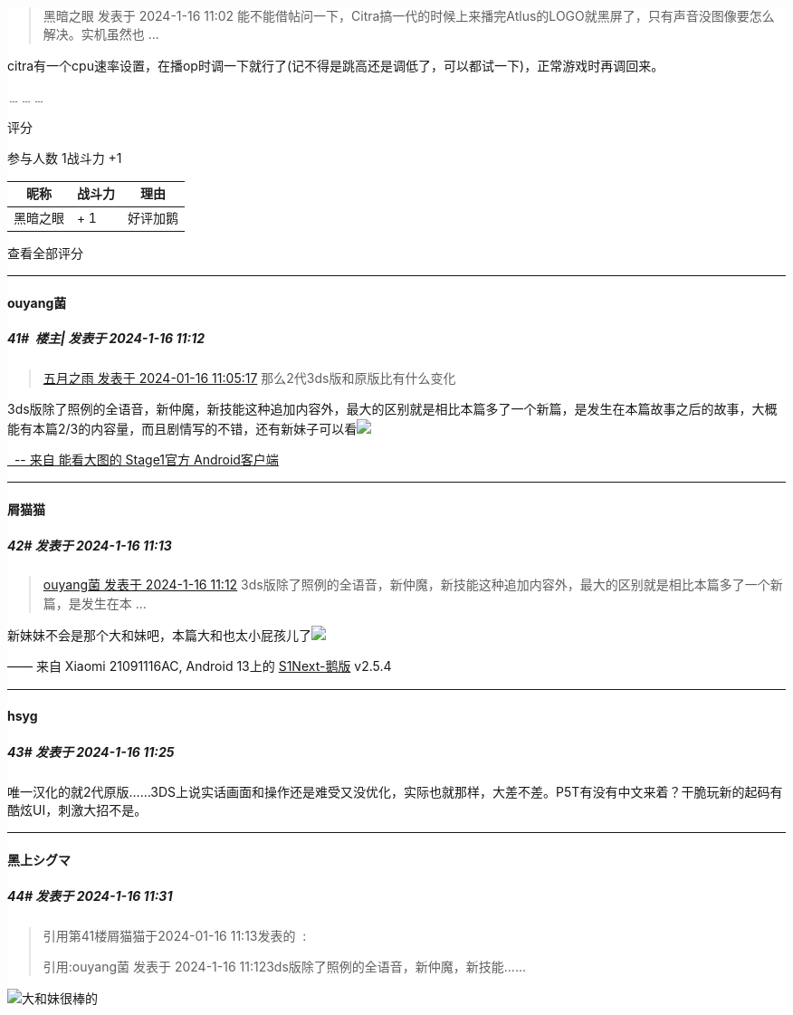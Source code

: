 <blockquote>黑暗之眼 发表于 2024-1-16 11:02
能不能借帖问一下，Citra搞一代的时候上来播完Atlus的LOGO就黑屏了，只有声音没图像要怎么解决。实机虽然也 ...</blockquote>
citra有一个cpu速率设置，在播op时调一下就行了(记不得是跳高还是调低了，可以都试一下)，正常游戏时再调回来。

﹍﹍﹍

评分

 参与人数 1战斗力 +1

|昵称|战斗力|理由|
|----|---|---|
| 黑暗之眼| + 1|好评加鹅|

查看全部评分

*****

####  ouyang菌  
##### 41#         楼主| 发表于 2024-1-16 11:12

<blockquote><a href="httphttps://bbs.saraba1st.com/2b/forum.php?mod=redirect&amp;goto=findpost&amp;pid=63663534&amp;ptid=2168134" target="_blank">五月之雨 发表于 2024-01-16 11:05:17</a>
那么2代3ds版和原版比有什么变化</blockquote>3ds版除了照例的全语音，新仲魔，新技能这种追加内容外，最大的区别就是相比本篇多了一个新篇，是发生在本篇故事之后的故事，大概能有本篇2/3的内容量，而且剧情写的不错，还有新妹子可以看<img src="https://static.saraba1st.com/image/smiley/face2017/041.png" referrerpolicy="no-referrer">

[  -- 来自 能看大图的 Stage1官方 Android客户端](https://www.coolapk.com/apk/140634)

*****

####  屑猫猫  
##### 42#       发表于 2024-1-16 11:13

<blockquote><a href="httphttps://bbs.saraba1st.com/2b/forum.php?mod=redirect&amp;goto=findpost&amp;pid=63663617&amp;ptid=2168134" target="_blank">ouyang菌 发表于 2024-1-16 11:12</a>
3ds版除了照例的全语音，新仲魔，新技能这种追加内容外，最大的区别就是相比本篇多了一个新篇，是发生在本 ...</blockquote>
新妹妹不会是那个大和妹吧，本篇大和也太小屁孩儿了<img src="https://static.saraba1st.com/image/smiley/face2017/107.png" referrerpolicy="no-referrer">

—— 来自 Xiaomi 21091116AC, Android 13上的 [S1Next-鹅版](https://github.com/ykrank/S1-Next/releases) v2.5.4

*****

####  hsyg  
##### 43#       发表于 2024-1-16 11:25

唯一汉化的就2代原版……3DS上说实话画面和操作还是难受又没优化，实际也就那样，大差不差。P5T有没有中文来着？干脆玩新的起码有酷炫UI，刺激大招不是。

*****

####  黑上シグマ  
##### 44#       发表于 2024-1-16 11:31

<blockquote>引用第41楼屑猫猫于2024-01-16 11:13发表的  :

引用:ouyang菌 发表于 2024-1-16 11:123ds版除了照例的全语音，新仲魔，新技能......</blockquote>
<img src="https://static.saraba1st.com/image/smiley/face2017/057.png" referrerpolicy="no-referrer">大和妹很棒的
